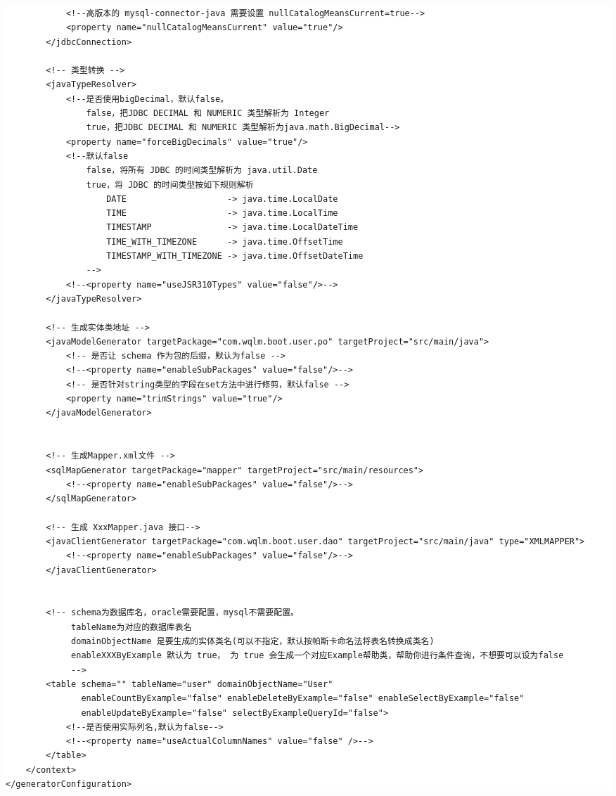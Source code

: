 ```
            <!--高版本的 mysql-connector-java 需要设置 nullCatalogMeansCurrent=true-->
            <property name="nullCatalogMeansCurrent" value="true"/>
        </jdbcConnection>

        <!-- 类型转换 -->
        <javaTypeResolver>
            <!--是否使用bigDecimal，默认false。
                false，把JDBC DECIMAL 和 NUMERIC 类型解析为 Integer
                true，把JDBC DECIMAL 和 NUMERIC 类型解析为java.math.BigDecimal-->
            <property name="forceBigDecimals" value="true"/>
            <!--默认false
                false，将所有 JDBC 的时间类型解析为 java.util.Date
                true，将 JDBC 的时间类型按如下规则解析
                    DATE	                -> java.time.LocalDate
                    TIME	                -> java.time.LocalTime
                    TIMESTAMP               -> java.time.LocalDateTime
                    TIME_WITH_TIMEZONE  	-> java.time.OffsetTime
                    TIMESTAMP_WITH_TIMEZONE	-> java.time.OffsetDateTime
                -->
            <!--<property name="useJSR310Types" value="false"/>-->
        </javaTypeResolver>

        <!-- 生成实体类地址 -->
        <javaModelGenerator targetPackage="com.wqlm.boot.user.po" targetProject="src/main/java">
            <!-- 是否让 schema 作为包的后缀，默认为false -->
            <!--<property name="enableSubPackages" value="false"/>-->
            <!-- 是否针对string类型的字段在set方法中进行修剪，默认false -->
            <property name="trimStrings" value="true"/>
        </javaModelGenerator>


        <!-- 生成Mapper.xml文件 -->
        <sqlMapGenerator targetPackage="mapper" targetProject="src/main/resources">
            <!--<property name="enableSubPackages" value="false"/>-->
        </sqlMapGenerator>

        <!-- 生成 XxxMapper.java 接口-->
        <javaClientGenerator targetPackage="com.wqlm.boot.user.dao" targetProject="src/main/java" type="XMLMAPPER">
            <!--<property name="enableSubPackages" value="false"/>-->
        </javaClientGenerator>


        <!-- schema为数据库名，oracle需要配置，mysql不需要配置。
             tableName为对应的数据库表名
             domainObjectName 是要生成的实体类名(可以不指定，默认按帕斯卡命名法将表名转换成类名)
             enableXXXByExample 默认为 true， 为 true 会生成一个对应Example帮助类，帮助你进行条件查询，不想要可以设为false
             -->
        <table schema="" tableName="user" domainObjectName="User"
               enableCountByExample="false" enableDeleteByExample="false" enableSelectByExample="false"
               enableUpdateByExample="false" selectByExampleQueryId="false">
            <!--是否使用实际列名,默认为false-->
            <!--<property name="useActualColumnNames" value="false" />-->
        </table>
    </context>
</generatorConfiguration>

```
